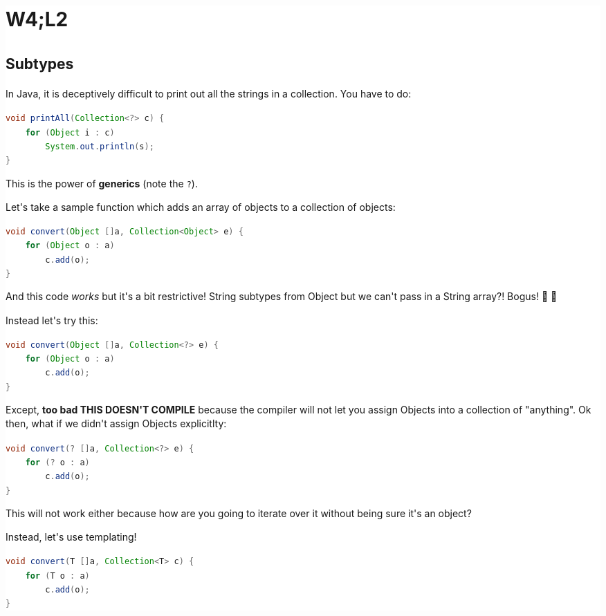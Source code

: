# W4;L2

## Subtypes

In Java, it is deceptively difficult to print out all the strings in a collection. You have to do:

```java
void printAll(Collection<?> c) {
    for (Object i : c)
    	System.out.println(s);
}
```

This is the power of **generics** (note the `?`).



Let's take a sample function which adds an array of objects to a collection of objects:

```java
void convert(Object []a, Collection<Object> e) {
    for (Object o : a)
    	c.add(o);
}
```

And this code *works* but it's a bit restrictive! String subtypes from Object but we can't pass in a String array?! Bogus! 🛑 🤮 

Instead let's try this:

```java
void convert(Object []a, Collection<?> e) {
    for (Object o : a)
    	c.add(o);
}
```

Except, **too bad THIS DOESN'T COMPILE** because the compiler will not let you assign Objects into a collection of "anything". Ok then, what if we didn't assign Objects explicitlty:

```java
void convert(? []a, Collection<?> e) {
    for (? o : a)
    	c.add(o);
}
```

This will not work either because how are you going to iterate over it without being sure it's an object?

Instead, let's use templating!

```java
void convert(T []a, Collection<T> c) {
    for (T o : a)
    	c.add(o);
}
```
